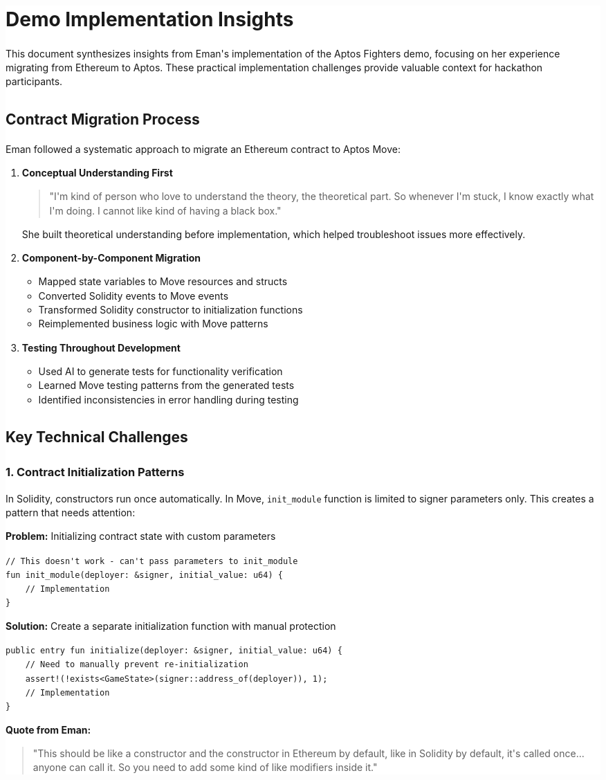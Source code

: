 # Demo Implementation Insights

This document synthesizes insights from Eman's implementation of the Aptos Fighters demo, focusing on her experience migrating from Ethereum to Aptos. These practical implementation challenges provide valuable context for hackathon participants.

## Contract Migration Process

Eman followed a systematic approach to migrate an Ethereum contract to Aptos Move:

1. **Conceptual Understanding First**
   > "I'm kind of person who love to understand the theory, the theoretical part. So whenever I'm stuck, I know exactly what I'm doing. I cannot like kind of having a black box."

   She built theoretical understanding before implementation, which helped troubleshoot issues more effectively.

2. **Component-by-Component Migration**
   - Mapped state variables to Move resources and structs
   - Converted Solidity events to Move events
   - Transformed Solidity constructor to initialization functions
   - Reimplemented business logic with Move patterns

3. **Testing Throughout Development**
   - Used AI to generate tests for functionality verification
   - Learned Move testing patterns from the generated tests
   - Identified inconsistencies in error handling during testing

## Key Technical Challenges

### 1. Contract Initialization Patterns

In Solidity, constructors run once automatically. In Move, `init_module` function is limited to signer parameters only. This creates a pattern that needs attention:

**Problem:** Initializing contract state with custom parameters
```move
// This doesn't work - can't pass parameters to init_module
fun init_module(deployer: &signer, initial_value: u64) {
    // Implementation
}
```

**Solution:** Create a separate initialization function with manual protection
```move
public entry fun initialize(deployer: &signer, initial_value: u64) {
    // Need to manually prevent re-initialization
    assert!(!exists<GameState>(signer::address_of(deployer)), 1);
    // Implementation
}
```

**Quote from Eman:**
> "This should be like a constructor and the constructor in Ethereum by default, like in Solidity by default, it's called once... anyone can call it. So you need to add some kind of like modifiers inside it."
